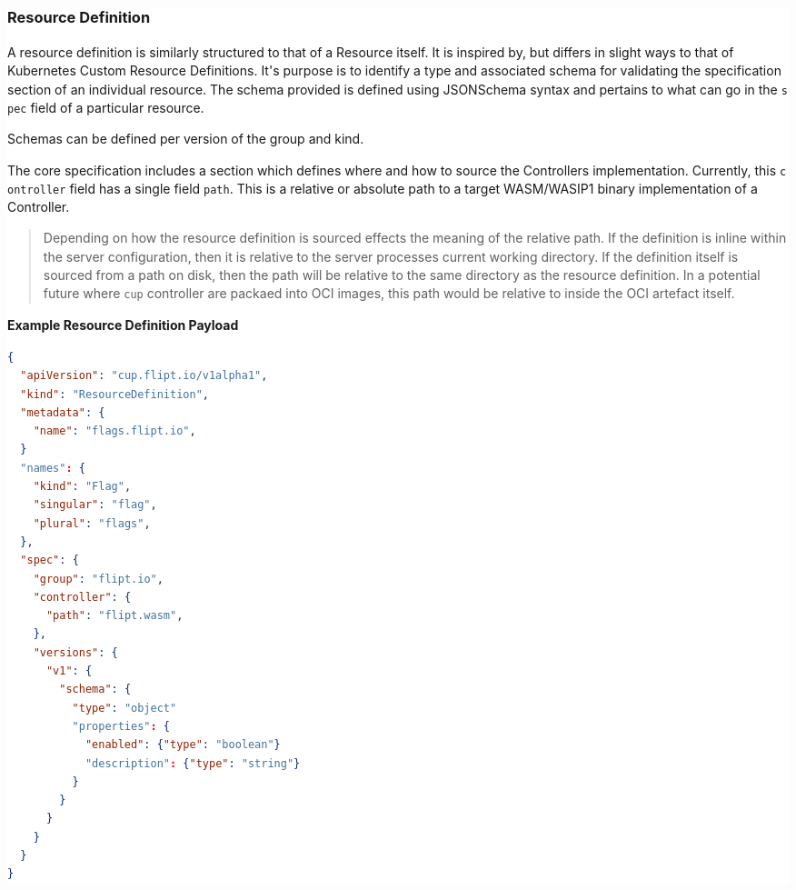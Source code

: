 ```json
```

### Resource Definition

A resource definition is similarly structured to that of a Resource itself.
It is inspired by, but differs in slight ways to that of Kubernetes Custom Resource Definitions.
It's purpose is to identify a type and associated schema for validating the specification section of an individual resource.
The schema provided is defined using JSONSchema syntax and pertains to what can go in the `spec` field of a particular resource.

Schemas can be defined per version of the group and kind.

The core specification includes a section which defines where and how to source the Controllers implementation.
Currently, this `controller` field has a single field `path`.
This is a relative or absolute path to a target WASM/WASIP1 binary implementation of a Controller.

> Depending on how the resource definition is sourced effects the meaning of the relative path.
> If the definition is inline within the server configuration, then it is relative to the server processes current working directory.
> If the definition itself is sourced from a path on disk, then the path will be relative to the same directory as the resource definition.
> In a potential future where `cup` controller are packaed into OCI images, this path would be relative to inside the OCI artefact itself.

**Example Resource Definition Payload**

```json
{
  "apiVersion": "cup.flipt.io/v1alpha1",
  "kind": "ResourceDefinition",
  "metadata": {
    "name": "flags.flipt.io",
  }
  "names": {
    "kind": "Flag",
    "singular": "flag",
    "plural": "flags",
  },
  "spec": {
    "group": "flipt.io",
    "controller": {
      "path": "flipt.wasm",
    },
    "versions": {
      "v1": {
        "schema": {
          "type": "object"
          "properties": {
            "enabled": {"type": "boolean"}
            "description": {"type": "string"}
          }
        }
      }
    }
  }
}
```

